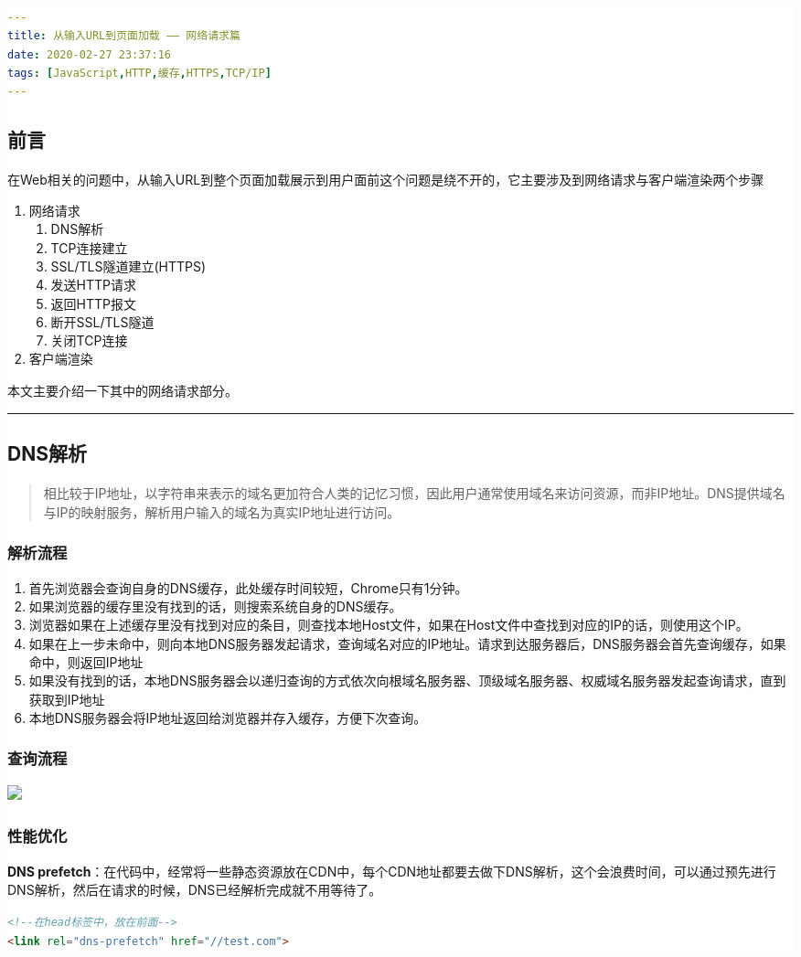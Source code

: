 ```yaml
---
title: 从输入URL到页面加载 —— 网络请求篇
date: 2020-02-27 23:37:16
tags: [JavaScript,HTTP,缓存,HTTPS,TCP/IP]
---
```


## 前言

在Web相关的问题中，从输入URL到整个页面加载展示到用户面前这个问题是绕不开的，它主要涉及到网络请求与客户端渲染两个步骤



1. 网络请求
   1. DNS解析
   2. TCP连接建立
   3. SSL/TLS隧道建立(HTTPS)
   4. 发送HTTP请求
   5. 返回HTTP报文
   6. 断开SSL/TLS隧道
   7. 关闭TCP连接
2. 客户端渲染

本文主要介绍一下其中的网络请求部分。

------

## DNS解析

> 相比较于IP地址，以字符串来表示的域名更加符合人类的记忆习惯，因此用户通常使用域名来访问资源，而非IP地址。DNS提供域名与IP的映射服务，解析用户输入的域名为真实IP地址进行访问。

### 解析流程

1. 首先浏览器会查询自身的DNS缓存，此处缓存时间较短，Chrome只有1分钟。
2. 如果浏览器的缓存里没有找到的话，则搜索系统自身的DNS缓存。
3. 浏览器如果在上述缓存里没有找到对应的条目，则查找本地Host文件，如果在Host文件中查找到对应的IP的话，则使用这个IP。
4. 如果在上一步未命中，则向本地DNS服务器发起请求，查询域名对应的IP地址。请求到达服务器后，DNS服务器会首先查询缓存，如果命中，则返回IP地址
5. 如果没有找到的话，本地DNS服务器会以递归查询的方式依次向根域名服务器、顶级域名服务器、权威域名服务器发起查询请求，直到获取到IP地址
6. 本地DNS服务器会将IP地址返回给浏览器并存入缓存，方便下次查询。

### 查询流程

![](https://user-gold-cdn.xitu.io/2020/2/27/170871ae6b6f6dcd?w=680&h=535&f=png&s=96851)

### 性能优化

**DNS prefetch**：在代码中，经常将一些静态资源放在CDN中，每个CDN地址都要去做下DNS解析，这个会浪费时间，可以通过预先进行DNS解析，然后在请求的时候，DNS已经解析完成就不用等待了。

```html
<!--在head标签中，放在前面-->
<link rel="dns-prefetch" href="//test.com">
```
